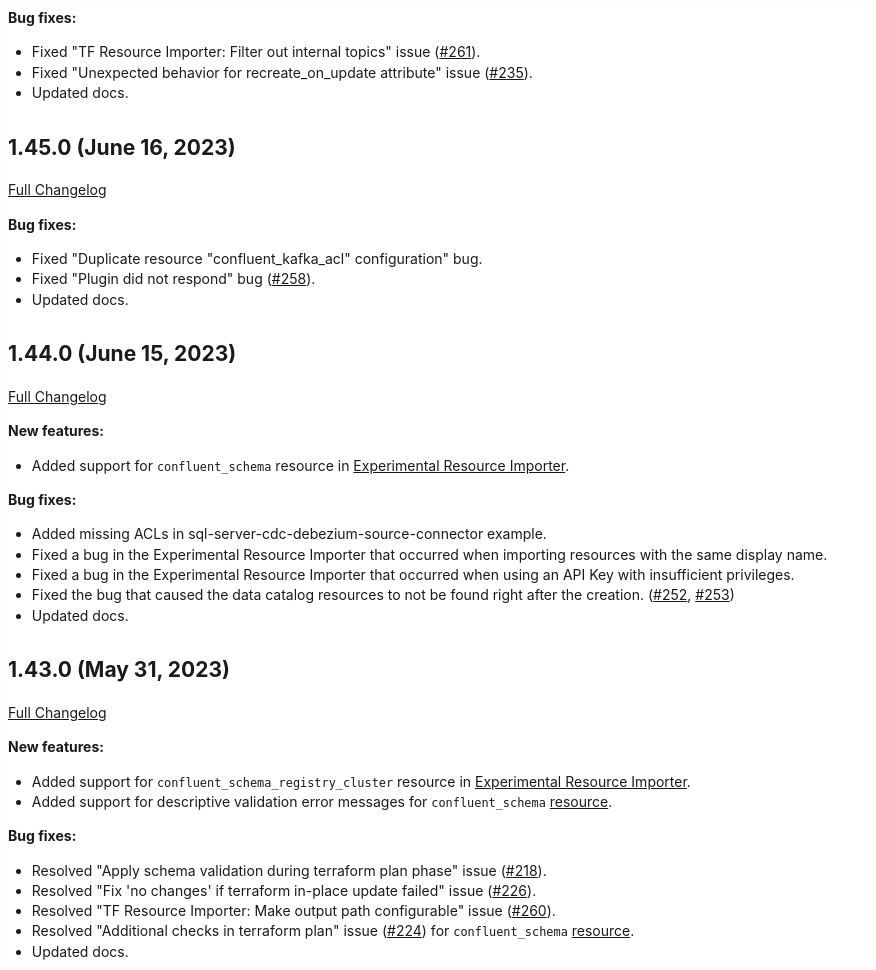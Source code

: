**Bug fixes:**
* Fixed "TF Resource Importer: Filter out internal topics" issue ([#261](https://github.com/confluentinc/terraform-provider-confluent/issues/261)).
* Fixed "Unexpected behavior for recreate_on_update attribute" issue ([#235](https://github.com/confluentinc/terraform-provider-confluent/issues/235)).
* Updated docs.

## 1.45.0 (June 16, 2023)

[Full Changelog](https://github.com/confluentinc/terraform-provider-confluent/compare/v1.44.0...v1.45.0)

**Bug fixes:**
* Fixed "Duplicate resource "confluent_kafka_acl" configuration" bug.
* Fixed "Plugin did not respond" bug ([#258](https://github.com/confluentinc/terraform-provider-confluent/issues/258)).
* Updated docs.

## 1.44.0 (June 15, 2023)

[Full Changelog](https://github.com/confluentinc/terraform-provider-confluent/compare/v1.43.0...v1.44.0)

**New features:**
* Added support for `confluent_schema` resource in [Experimental Resource Importer](https://registry.terraform.io/providers/confluentinc/confluent/latest/docs/guides/resource-importer).

**Bug fixes:**
* Added missing ACLs in sql-server-cdc-debezium-source-connector example.
* Fixed a bug in the Experimental Resource Importer that occurred when importing resources with the same display name.
* Fixed a bug in the Experimental Resource Importer that occurred when using an API Key with insufficient privileges.
* Fixed the bug that caused the data catalog resources to not be found right after the creation. ([#252](https://github.com/confluentinc/terraform-provider-confluent/issues/252), [#253](https://github.com/confluentinc/terraform-provider-confluent/issues/253))
* Updated docs.

## 1.43.0 (May 31, 2023)

[Full Changelog](https://github.com/confluentinc/terraform-provider-confluent/compare/v1.42.0...v1.43.0)

**New features:**
* Added support for `confluent_schema_registry_cluster` resource in [Experimental Resource Importer](https://registry.terraform.io/providers/confluentinc/confluent/latest/docs/guides/resource-importer).
* Added support for descriptive validation error messages for `confluent_schema` [resource](https://registry.terraform.io/providers/confluentinc/confluent/latest/docs/resources/confluent_schema).

**Bug fixes:**
* Resolved "Apply schema validation during terraform plan phase" issue ([#218](https://github.com/confluentinc/terraform-provider-confluent/issues/218)).
* Resolved "Fix 'no changes' if terraform in-place update failed" issue ([#226](https://github.com/confluentinc/terraform-provider-confluent/issues/226)).
* Resolved "TF Resource Importer: Make output path configurable" issue ([#260](https://github.com/confluentinc/terraform-provider-confluent/issues/260)).
* Resolved "Additional checks in terraform plan" issue ([#224](https://github.com/confluentinc/terraform-provider-confluent/issues/224)) for `confluent_schema` [resource](https://registry.terraform.io/providers/confluentinc/confluent/latest/docs/resources/confluent_schema).
* Updated docs.
